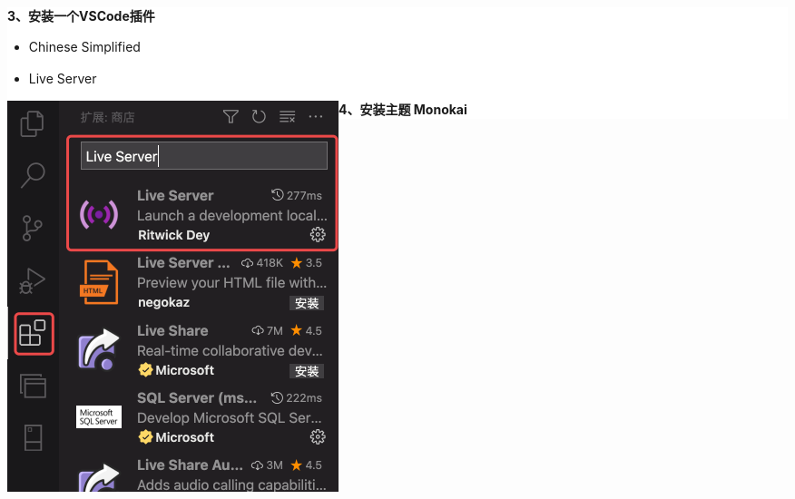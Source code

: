 **3、安装一个VSCode插件**

* Chinese Simplified

- Live Server

<img src="./images/001-04.png" alt="001-04" style="zoom:50%;" align="left"/>

**4、安装主题 Monokai**
